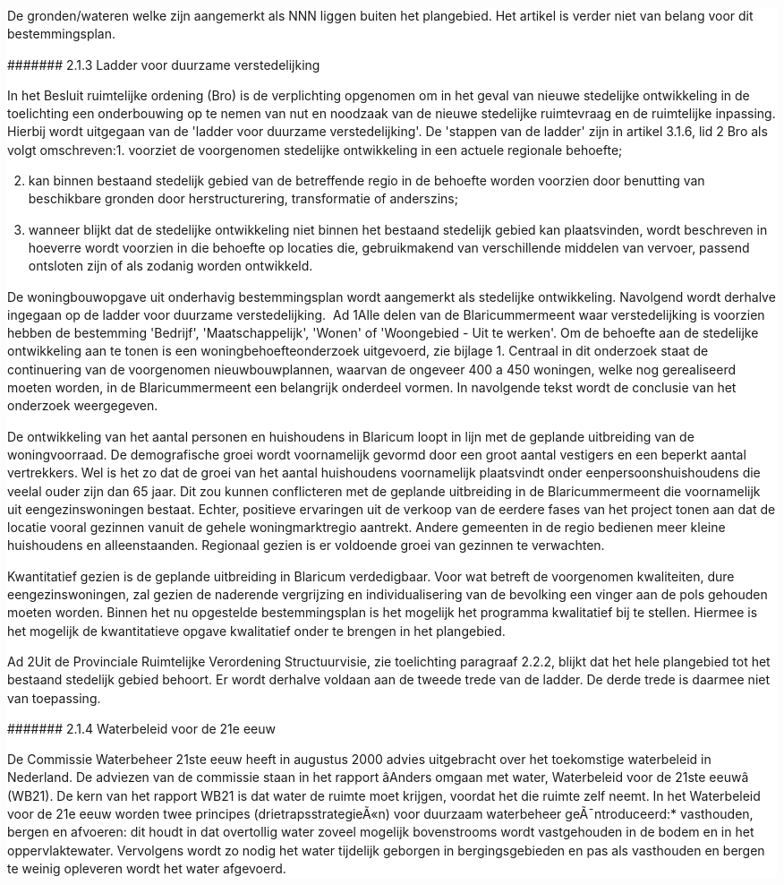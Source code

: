 De gronden/wateren welke zijn aangemerkt als NNN liggen buiten het plangebied. Het artikel is verder niet van belang voor dit bestemmingsplan.

####### 2\.1\.3 Ladder voor duurzame verstedelijking

In het Besluit ruimtelijke ordening (Bro) is de verplichting opgenomen om in het geval van nieuwe stedelijke ontwikkeling in de toelichting een onderbouwing op te nemen van nut en noodzaak van de nieuwe stedelijke ruimtevraag en de ruimtelijke inpassing. Hierbij wordt uitgegaan van de 'ladder voor duurzame verstedelijking'. De 'stappen van de ladder' zijn in artikel 3\.1\.6, lid 2 Bro als volgt omschreven:1. voorziet de voorgenomen stedelijke ontwikkeling in een actuele regionale behoefte;

2. kan binnen bestaand stedelijk gebied van de betreffende regio in de behoefte worden voorzien door benutting van beschikbare gronden door herstructurering, transformatie of anderszins;

3. wanneer blijkt dat de stedelijke ontwikkeling niet binnen het bestaand stedelijk gebied kan plaatsvinden, wordt beschreven in hoeverre wordt voorzien in die behoefte op locaties die, gebruikmakend van verschillende middelen van vervoer, passend ontsloten zijn of als zodanig worden ontwikkeld.

De woningbouwopgave uit onderhavig bestemmingsplan wordt aangemerkt als stedelijke ontwikkeling. Navolgend wordt derhalve ingegaan op de ladder voor duurzame verstedelijking.  Ad 1Alle delen van de Blaricummermeent waar verstedelijking is voorzien hebben de bestemming 'Bedrijf', 'Maatschappelijk', 'Wonen' of 'Woongebied \- Uit te werken'. Om de behoefte aan de stedelijke ontwikkeling aan te tonen is een woningbehoefteonderzoek uitgevoerd, zie bijlage 1. Centraal in dit onderzoek staat de continuering van de voorgenomen nieuwbouwplannen, waarvan de ongeveer 400 a 450 woningen, welke nog gerealiseerd moeten worden, in de Blaricummermeent een belangrijk onderdeel vormen. In navolgende tekst wordt de conclusie van het onderzoek weergegeven.

De ontwikkeling van het aantal personen en huishoudens in Blaricum loopt in lijn met de geplande uitbreiding van de woningvoorraad. De demografische groei wordt voornamelijk gevormd door een groot aantal vestigers en een beperkt aantal vertrekkers. Wel is het zo dat de groei van het aantal huishoudens voornamelijk plaatsvindt onder eenpersoonshuishoudens die veelal ouder zijn dan 65 jaar. Dit zou kunnen conflicteren met de geplande uitbreiding in de Blaricummermeent die voornamelijk uit eengezinswoningen bestaat. Echter, positieve ervaringen uit de verkoop van de eerdere fases van het project tonen aan dat de locatie vooral gezinnen vanuit de gehele woningmarktregio aantrekt. Andere gemeenten in de regio bedienen meer kleine huishoudens en alleenstaanden. Regionaal gezien is er voldoende groei van gezinnen te verwachten.

Kwantitatief gezien is de geplande uitbreiding in Blaricum verdedigbaar. Voor wat betreft de voorgenomen kwaliteiten, dure eengezinswoningen, zal gezien de naderende vergrijzing en individualisering van de bevolking een vinger aan de pols gehouden moeten worden. Binnen het nu opgestelde bestemmingsplan is het mogelijk het programma kwalitatief bij te stellen. Hiermee is het mogelijk de kwantitatieve opgave kwalitatief onder te brengen in het plangebied.

Ad 2Uit de Provinciale Ruimtelijke Verordening Structuurvisie, zie toelichting paragraaf 2\.2\.2, blijkt dat het hele plangebied tot het bestaand stedelijk gebied behoort. Er wordt derhalve voldaan aan de tweede trede van de ladder. De derde trede is daarmee niet van toepassing.

####### 2\.1\.4 Waterbeleid voor de 21e eeuw

De Commissie Waterbeheer 21ste eeuw heeft in augustus 2000 advies uitgebracht over het toekomstige waterbeleid in Nederland. De adviezen van de commissie staan in het rapport âAnders omgaan met water, Waterbeleid voor de 21ste eeuwâ (WB21\). De kern van het rapport WB21 is dat water de ruimte moet krijgen, voordat het die ruimte zelf neemt. In het Waterbeleid voor de 21e eeuw worden twee principes (drietrapsstrategieÃ«n) voor duurzaam waterbeheer geÃ¯ntroduceerd:* vasthouden, bergen en afvoeren: dit houdt in dat overtollig water zoveel mogelijk bovenstrooms wordt vastgehouden in de bodem en in het oppervlaktewater. Vervolgens wordt zo nodig het water tijdelijk geborgen in bergingsgebieden en pas als vasthouden en bergen te weinig opleveren wordt het water afgevoerd.
